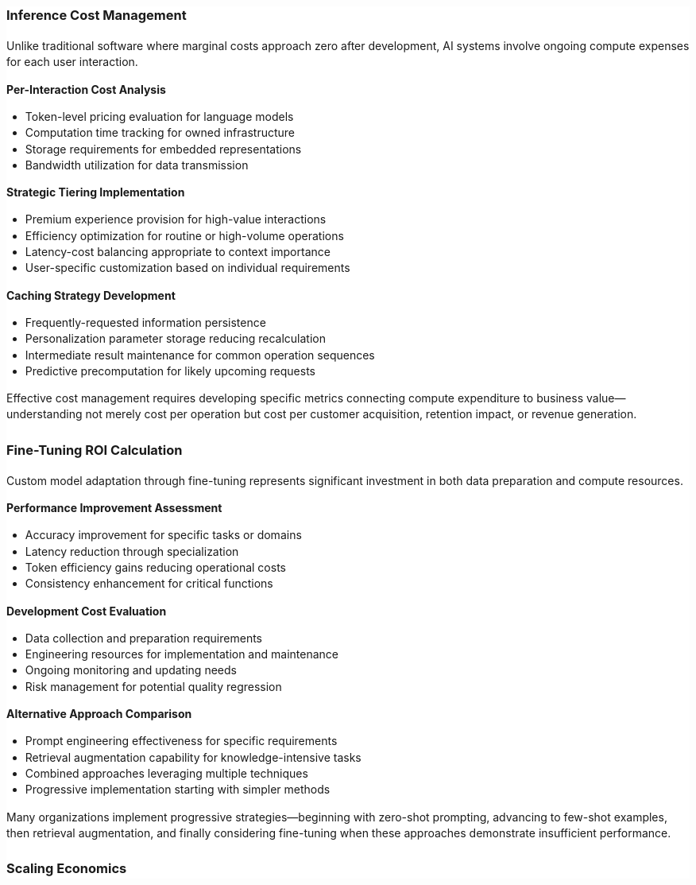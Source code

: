 ### Inference Cost Management

Unlike traditional software where marginal costs approach zero after development, AI systems involve ongoing compute expenses for each user interaction.

**Per-Interaction Cost Analysis**
- Token-level pricing evaluation for language models
- Computation time tracking for owned infrastructure
- Storage requirements for embedded representations
- Bandwidth utilization for data transmission

**Strategic Tiering Implementation**
- Premium experience provision for high-value interactions
- Efficiency optimization for routine or high-volume operations
- Latency-cost balancing appropriate to context importance
- User-specific customization based on individual requirements

**Caching Strategy Development**
- Frequently-requested information persistence
- Personalization parameter storage reducing recalculation
- Intermediate result maintenance for common operation sequences
- Predictive precomputation for likely upcoming requests

Effective cost management requires developing specific metrics connecting compute expenditure to business value—understanding not merely cost per operation but cost per customer acquisition, retention impact, or revenue generation.

### Fine-Tuning ROI Calculation

Custom model adaptation through fine-tuning represents significant investment in both data preparation and compute resources.

**Performance Improvement Assessment**
- Accuracy improvement for specific tasks or domains
- Latency reduction through specialization
- Token efficiency gains reducing operational costs
- Consistency enhancement for critical functions

**Development Cost Evaluation**
- Data collection and preparation requirements
- Engineering resources for implementation and maintenance
- Ongoing monitoring and updating needs
- Risk management for potential quality regression

**Alternative Approach Comparison**
- Prompt engineering effectiveness for specific requirements
- Retrieval augmentation capability for knowledge-intensive tasks
- Combined approaches leveraging multiple techniques
- Progressive implementation starting with simpler methods

Many organizations implement progressive strategies—beginning with zero-shot prompting, advancing to few-shot examples, then retrieval augmentation, and finally considering fine-tuning when these approaches demonstrate insufficient performance.

### Scaling Economics
